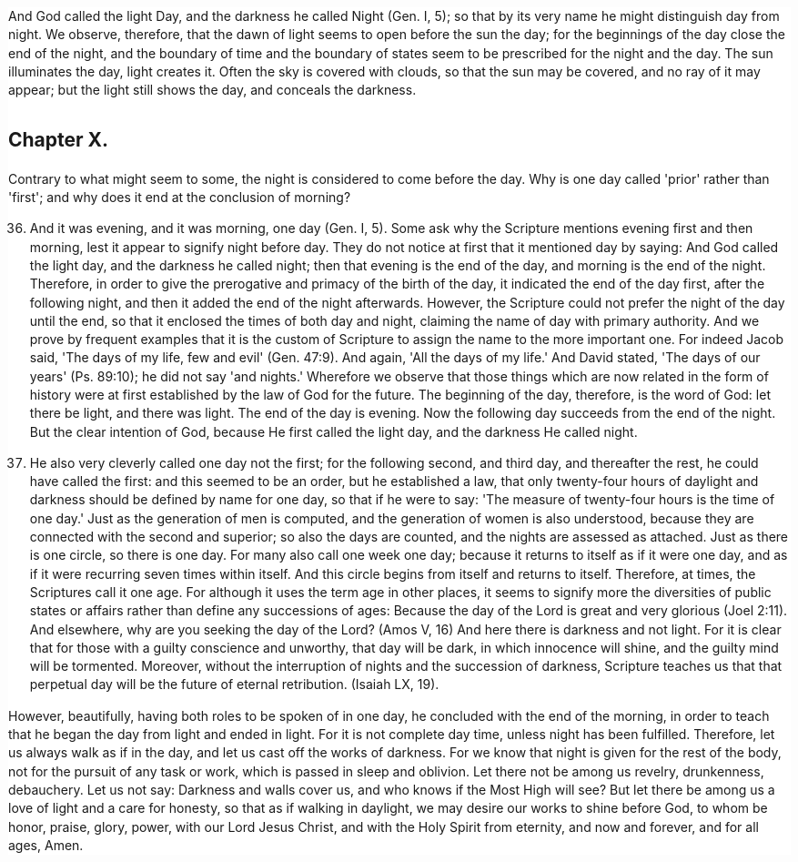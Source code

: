 And God called the light Day, and the darkness he called Night (Gen. I, 5); so that by its very name he might distinguish day from night. We observe, therefore, that the dawn of light seems to open before the sun the day; for the beginnings of the day close the end of the night, and the boundary of time and the boundary of states seem to be prescribed for the night and the day. The sun illuminates the day, light creates it. Often the sky is covered with clouds, so that the sun may be covered, and no ray of it may appear; but the light still shows the day, and conceals the darkness.


<h2 id='tocuniq13'>Chapter X.</h2>

Contrary to what might seem to some, the night is considered to come before the day. Why is one day called 'prior' rather than 'first'; and why does it end at the conclusion of morning?

36. And it was evening, and it was morning, one day (Gen. I, 5). Some ask why the Scripture mentions evening first and then morning, lest it appear to signify night before day. They do not notice at first that it mentioned day by saying: And God called the light day, and the darkness he called night; then that evening is the end of the day, and morning is the end of the night. Therefore, in order to give the prerogative and primacy of the birth of the day, it indicated the end of the day first, after the following night, and then it added the end of the night afterwards. However, the Scripture could not prefer the night of the day until the end, so that it enclosed the times of both day and night, claiming the name of day with primary authority. And we prove by frequent examples that it is the custom of Scripture to assign the name to the more important one. For indeed Jacob said, 'The days of my life, few and evil' (Gen. 47:9). And again, 'All the days of my life.' And David stated, 'The days of our years' (Ps. 89:10); he did not say 'and nights.' Wherefore we observe that those things which are now related in the form of history were at first established by the law of God for the future. The beginning of the day, therefore, is the word of God: let there be light, and there was light. The end of the day is evening. Now the following day succeeds from the end of the night. But the clear intention of God, because He first called the light day, and the darkness He called night.

37. He also very cleverly called one day not the first; for the following second, and third day, and thereafter the rest, he could have called the first: and this seemed to be an order, but he established a law, that only twenty-four hours of daylight and darkness should be defined by name for one day, so that if he were to say: 'The measure of twenty-four hours is the time of one day.' Just as the generation of men is computed, and the generation of women is also understood, because they are connected with the second and superior; so also the days are counted, and the nights are assessed as attached. Just as there is one circle, so there is one day. For many also call one week one day; because it returns to itself as if it were one day, and as if it were recurring seven times within itself. And this circle begins from itself and returns to itself. Therefore, at times, the Scriptures call it one age. For although it uses the term age in other places, it seems to signify more the diversities of public states or affairs rather than define any successions of ages: Because the day of the Lord is great and very glorious (Joel 2:11). And elsewhere, why are you seeking the day of the Lord? (Amos V, 16) And here there is darkness and not light. For it is clear that for those with a guilty conscience and unworthy, that day will be dark, in which innocence will shine, and the guilty mind will be tormented. Moreover, without the interruption of nights and the succession of darkness, Scripture teaches us that that perpetual day will be the future of eternal retribution. (Isaiah LX, 19).

However, beautifully, having both roles to be spoken of in one day, he concluded with the end of the morning, in order to teach that he began the day from light and ended in light. For it is not complete day time, unless night has been fulfilled. Therefore, let us always walk as if in the day, and let us cast off the works of darkness. For we know that night is given for the rest of the body, not for the pursuit of any task or work, which is passed in sleep and oblivion. Let there not be among us revelry, drunkenness, debauchery. Let us not say: Darkness and walls cover us, and who knows if the Most High will see? But let there be among us a love of light and a care for honesty, so that as if walking in daylight, we may desire our works to shine before God, to whom be honor, praise, glory, power, with our Lord Jesus Christ, and with the Holy Spirit from eternity, and now and forever, and for all ages, Amen.
